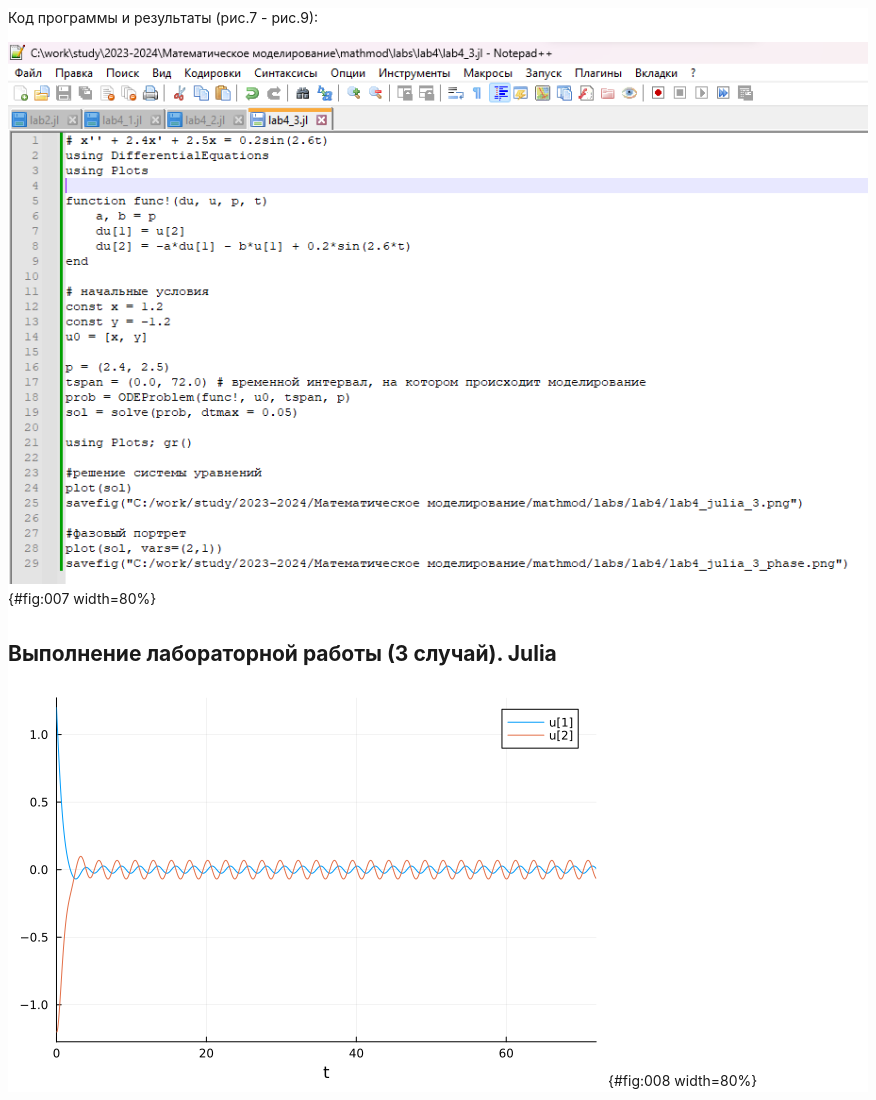 Код программы и результаты (рис.7 - рис.9):

![Колебания гармонического осциллятора c затуханием и под действием внешней силы](image/3.png){#fig:007 width=80%}

## Выполнение лабораторной работы (3 случай). Julia

![Решение уравнения для колебания гармонического осциллятора cc затуханием и под действием внешней силы](image/lab4_julia_3.png){#fig:008 width=80%}
